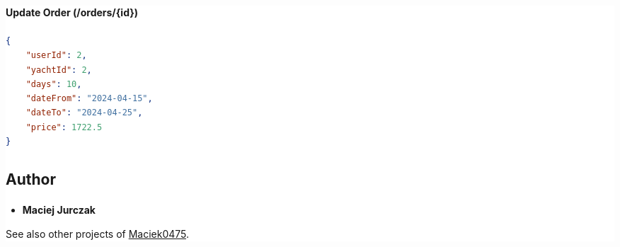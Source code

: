 #### <a id="updateorder">Update Order (/orders/{id})</a>
```json
{
	"userId": 2,
	"yachtId": 2,
	"days": 10,
	"dateFrom": "2024-04-15",
	"dateTo": "2024-04-25",
	"price": 1722.5
}
```

## Author

* **Maciej Jurczak** 

See also other projects of [Maciek0475](https://github.com/Maciek0475).

